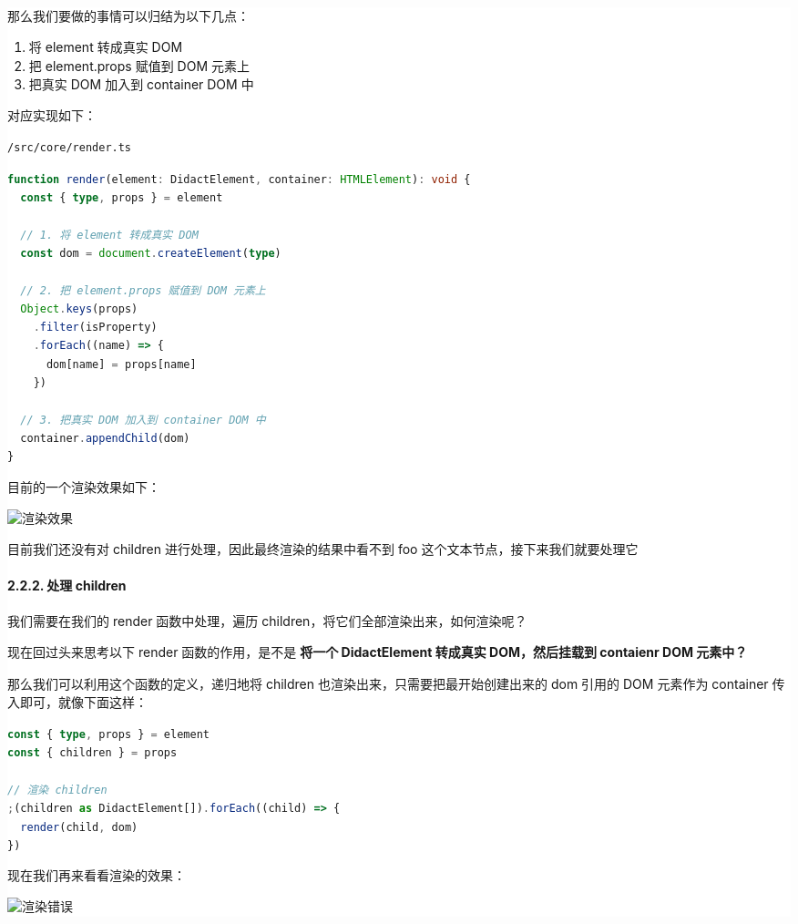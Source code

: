 那么我们要做的事情可以归结为以下几点：

1. 将 element 转成真实 DOM
2. 把 element.props 赋值到 DOM 元素上
3. 把真实 DOM 加入到 container DOM 中

对应实现如下：

`/src/core/render.ts`

```ts
function render(element: DidactElement, container: HTMLElement): void {
  const { type, props } = element

  // 1. 将 element 转成真实 DOM
  const dom = document.createElement(type)

  // 2. 把 element.props 赋值到 DOM 元素上
  Object.keys(props)
    .filter(isProperty)
    .forEach((name) => {
      dom[name] = props[name]
    })

  // 3. 把真实 DOM 加入到 container DOM 中
  container.appendChild(dom)
}
```

目前的一个渲染效果如下：

![渲染效果](https://p9-juejin.byteimg.com/tos-cn-i-k3u1fbpfcp/8628ad63c60347d1be9ae4343f5f3a5a~tplv-k3u1fbpfcp-watermark.image?)

目前我们还没有对 children 进行处理，因此最终渲染的结果中看不到 foo 这个文本节点，接下来我们就要处理它

#### 2.2.2. 处理 children

我们需要在我们的 render 函数中处理，遍历 children，将它们全部渲染出来，如何渲染呢？

现在回过头来思考以下 render 函数的作用，是不是 **将一个 DidactElement 转成真实 DOM，然后挂载到 contaienr DOM 元素中？**

那么我们可以利用这个函数的定义，递归地将 children 也渲染出来，只需要把最开始创建出来的 dom 引用的 DOM 元素作为 container 传入即可，就像下面这样：

```ts
const { type, props } = element
const { children } = props

// 渲染 children
;(children as DidactElement[]).forEach((child) => {
  render(child, dom)
})
```

现在我们再来看看渲染的效果：

![渲染错误](https://p1-juejin.byteimg.com/tos-cn-i-k3u1fbpfcp/aa78122e3b724b57987f7e0ee689e1c3~tplv-k3u1fbpfcp-watermark.image?)
